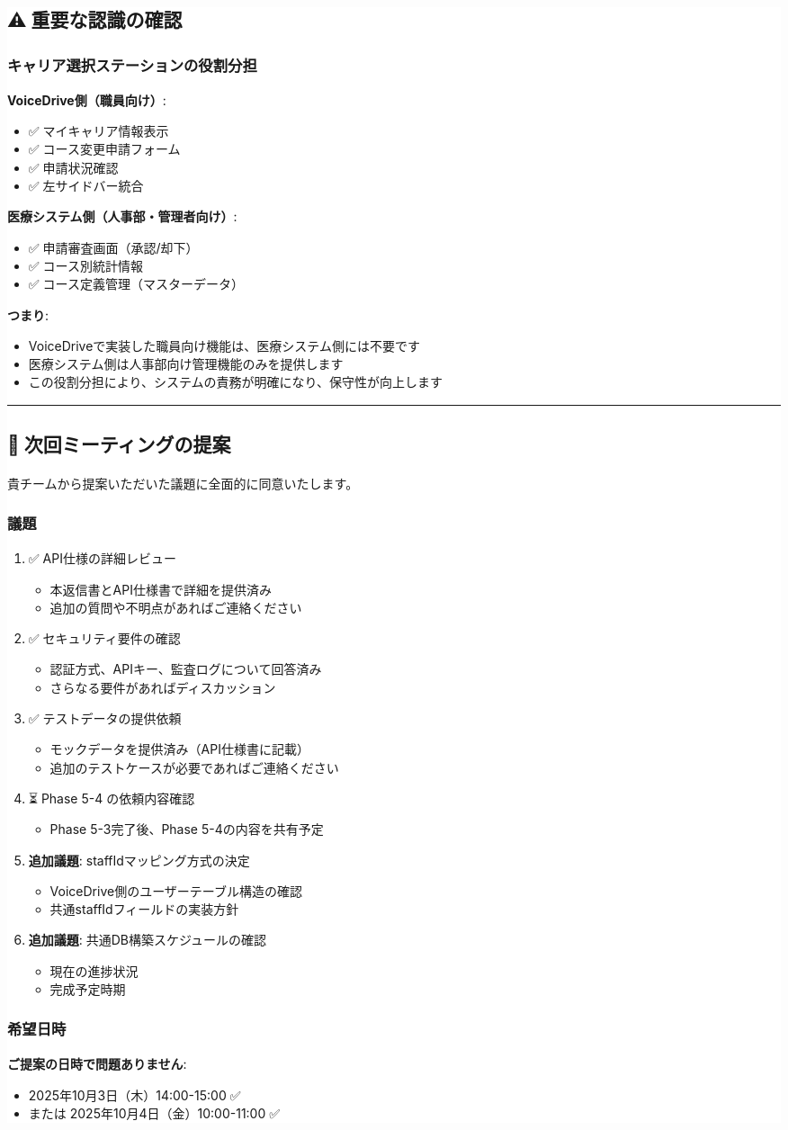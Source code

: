 ## ⚠️ 重要な認識の確認

### キャリア選択ステーションの役割分担

**VoiceDrive側（職員向け）**:
- ✅ マイキャリア情報表示
- ✅ コース変更申請フォーム
- ✅ 申請状況確認
- ✅ 左サイドバー統合

**医療システム側（人事部・管理者向け）**:
- ✅ 申請審査画面（承認/却下）
- ✅ コース別統計情報
- ✅ コース定義管理（マスターデータ）

**つまり**:
- VoiceDriveで実装した職員向け機能は、医療システム側には不要です
- 医療システム側は人事部向け管理機能のみを提供します
- この役割分担により、システムの責務が明確になり、保守性が向上します

---

## 🤝 次回ミーティングの提案

貴チームから提案いただいた議題に全面的に同意いたします。

### 議題

1. ✅ API仕様の詳細レビュー
   - 本返信書とAPI仕様書で詳細を提供済み
   - 追加の質問や不明点があればご連絡ください

2. ✅ セキュリティ要件の確認
   - 認証方式、APIキー、監査ログについて回答済み
   - さらなる要件があればディスカッション

3. ✅ テストデータの提供依頼
   - モックデータを提供済み（API仕様書に記載）
   - 追加のテストケースが必要であればご連絡ください

4. ⏳ Phase 5-4 の依頼内容確認
   - Phase 5-3完了後、Phase 5-4の内容を共有予定

5. **追加議題**: staffIdマッピング方式の決定
   - VoiceDrive側のユーザーテーブル構造の確認
   - 共通staffIdフィールドの実装方針

6. **追加議題**: 共通DB構築スケジュールの確認
   - 現在の進捗状況
   - 完成予定時期

### 希望日時

**ご提案の日時で問題ありません**:
- 2025年10月3日（木）14:00-15:00 ✅
- または 2025年10月4日（金）10:00-11:00 ✅
